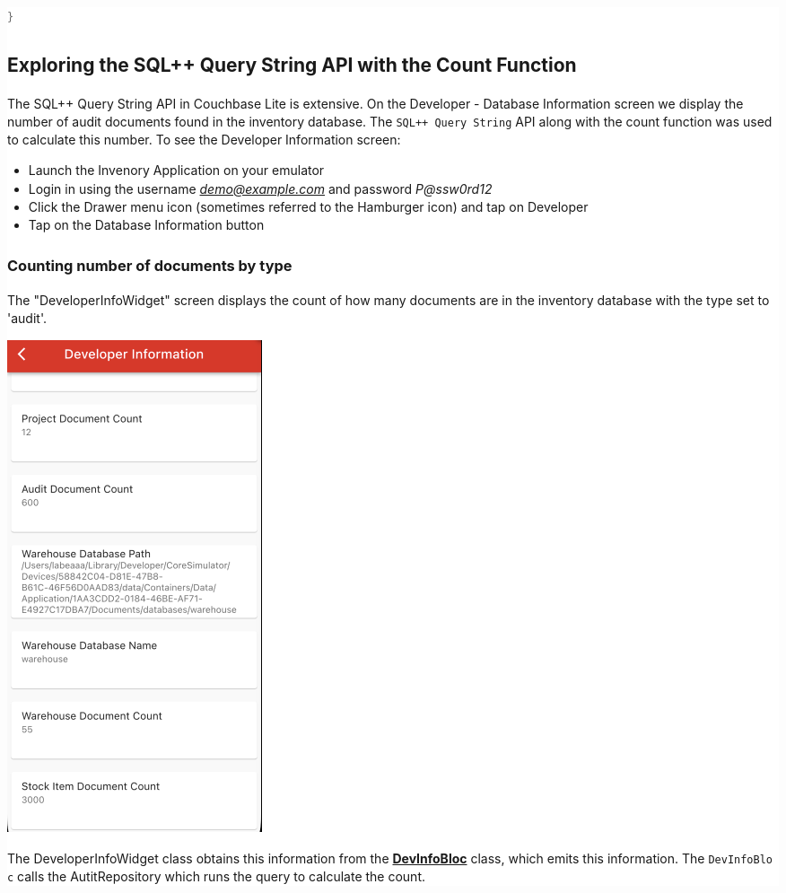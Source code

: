 ```dart
}
```

## Exploring the SQL++ Query String API with the Count Function

The SQL++ Query String API in Couchbase Lite is extensive.  On the Developer - Database Information screen we display the number of audit documents found in the inventory database.  The `SQL++ Query String` API along with the count function was used to calculate this number.  To see the Developer Information screen:

* Launch the Invenory Application on your emulator
* Login in using the username *demo@example.com* and password *P@ssw0rd12* 
* Click the Drawer menu icon (sometimes referred to the Hamburger icon) and tap on Developer
* Tap on the Database Information button

### Counting number of documents by type

The "DeveloperInfoWidget" screen displays the count of how many documents are in the inventory database with the type set to 'audit'.  

![Developer - Database Information](dev_info_count.png '#width=400px')

The DeveloperInfoWidget class obtains this information from the <a target="_blank" rel="noopener noreferrer" href="https://github.com/couchbase-examples/flutter_cbl_learning_path/blob/main/src/lib/features/developer/bloc/dev_info_bloc.dart#L47"> **DevInfoBloc**</a> class, which emits this information.   The `DevInfoBloc` calls the AutitRepository which runs the query to calculate the count.
